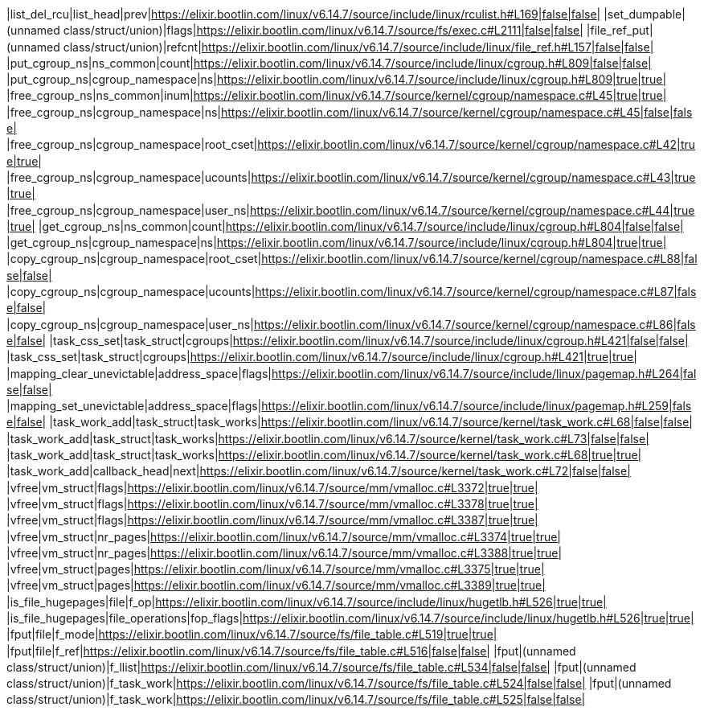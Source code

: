 |list_del_rcu|list_head|prev|https://elixir.bootlin.com/linux/v6.14.7/source/include/linux/rculist.h#L169|false|false|
|set_dumpable|(unnamed class/struct/union)|flags|https://elixir.bootlin.com/linux/v6.14.7/source/fs/exec.c#L2111|false|false|
|file_ref_put|(unnamed class/struct/union)|refcnt|https://elixir.bootlin.com/linux/v6.14.7/source/include/linux/file_ref.h#L157|false|false|
|put_cgroup_ns|ns_common|count|https://elixir.bootlin.com/linux/v6.14.7/source/include/linux/cgroup.h#L809|false|false|
|put_cgroup_ns|cgroup_namespace|ns|https://elixir.bootlin.com/linux/v6.14.7/source/include/linux/cgroup.h#L809|true|true|
|free_cgroup_ns|ns_common|inum|https://elixir.bootlin.com/linux/v6.14.7/source/kernel/cgroup/namespace.c#L45|true|true|
|free_cgroup_ns|cgroup_namespace|ns|https://elixir.bootlin.com/linux/v6.14.7/source/kernel/cgroup/namespace.c#L45|false|false|
|free_cgroup_ns|cgroup_namespace|root_cset|https://elixir.bootlin.com/linux/v6.14.7/source/kernel/cgroup/namespace.c#L42|true|true|
|free_cgroup_ns|cgroup_namespace|ucounts|https://elixir.bootlin.com/linux/v6.14.7/source/kernel/cgroup/namespace.c#L43|true|true|
|free_cgroup_ns|cgroup_namespace|user_ns|https://elixir.bootlin.com/linux/v6.14.7/source/kernel/cgroup/namespace.c#L44|true|true|
|get_cgroup_ns|ns_common|count|https://elixir.bootlin.com/linux/v6.14.7/source/include/linux/cgroup.h#L804|false|false|
|get_cgroup_ns|cgroup_namespace|ns|https://elixir.bootlin.com/linux/v6.14.7/source/include/linux/cgroup.h#L804|true|true|
|copy_cgroup_ns|cgroup_namespace|root_cset|https://elixir.bootlin.com/linux/v6.14.7/source/kernel/cgroup/namespace.c#L88|false|false|
|copy_cgroup_ns|cgroup_namespace|ucounts|https://elixir.bootlin.com/linux/v6.14.7/source/kernel/cgroup/namespace.c#L87|false|false|
|copy_cgroup_ns|cgroup_namespace|user_ns|https://elixir.bootlin.com/linux/v6.14.7/source/kernel/cgroup/namespace.c#L86|false|false|
|task_css_set|task_struct|cgroups|https://elixir.bootlin.com/linux/v6.14.7/source/include/linux/cgroup.h#L421|false|false|
|task_css_set|task_struct|cgroups|https://elixir.bootlin.com/linux/v6.14.7/source/include/linux/cgroup.h#L421|true|true|
|mapping_clear_unevictable|address_space|flags|https://elixir.bootlin.com/linux/v6.14.7/source/include/linux/pagemap.h#L264|false|false|
|mapping_set_unevictable|address_space|flags|https://elixir.bootlin.com/linux/v6.14.7/source/include/linux/pagemap.h#L259|false|false|
|task_work_add|task_struct|task_works|https://elixir.bootlin.com/linux/v6.14.7/source/kernel/task_work.c#L68|false|false|
|task_work_add|task_struct|task_works|https://elixir.bootlin.com/linux/v6.14.7/source/kernel/task_work.c#L73|false|false|
|task_work_add|task_struct|task_works|https://elixir.bootlin.com/linux/v6.14.7/source/kernel/task_work.c#L68|true|true|
|task_work_add|callback_head|next|https://elixir.bootlin.com/linux/v6.14.7/source/kernel/task_work.c#L72|false|false|
|vfree|vm_struct|flags|https://elixir.bootlin.com/linux/v6.14.7/source/mm/vmalloc.c#L3372|true|true|
|vfree|vm_struct|flags|https://elixir.bootlin.com/linux/v6.14.7/source/mm/vmalloc.c#L3378|true|true|
|vfree|vm_struct|flags|https://elixir.bootlin.com/linux/v6.14.7/source/mm/vmalloc.c#L3387|true|true|
|vfree|vm_struct|nr_pages|https://elixir.bootlin.com/linux/v6.14.7/source/mm/vmalloc.c#L3374|true|true|
|vfree|vm_struct|nr_pages|https://elixir.bootlin.com/linux/v6.14.7/source/mm/vmalloc.c#L3388|true|true|
|vfree|vm_struct|pages|https://elixir.bootlin.com/linux/v6.14.7/source/mm/vmalloc.c#L3375|true|true|
|vfree|vm_struct|pages|https://elixir.bootlin.com/linux/v6.14.7/source/mm/vmalloc.c#L3389|true|true|
|is_file_hugepages|file|f_op|https://elixir.bootlin.com/linux/v6.14.7/source/include/linux/hugetlb.h#L526|true|true|
|is_file_hugepages|file_operations|fop_flags|https://elixir.bootlin.com/linux/v6.14.7/source/include/linux/hugetlb.h#L526|true|true|
|fput|file|f_mode|https://elixir.bootlin.com/linux/v6.14.7/source/fs/file_table.c#L519|true|true|
|fput|file|f_ref|https://elixir.bootlin.com/linux/v6.14.7/source/fs/file_table.c#L516|false|false|
|fput|(unnamed class/struct/union)|f_llist|https://elixir.bootlin.com/linux/v6.14.7/source/fs/file_table.c#L534|false|false|
|fput|(unnamed class/struct/union)|f_task_work|https://elixir.bootlin.com/linux/v6.14.7/source/fs/file_table.c#L524|false|false|
|fput|(unnamed class/struct/union)|f_task_work|https://elixir.bootlin.com/linux/v6.14.7/source/fs/file_table.c#L525|false|false|